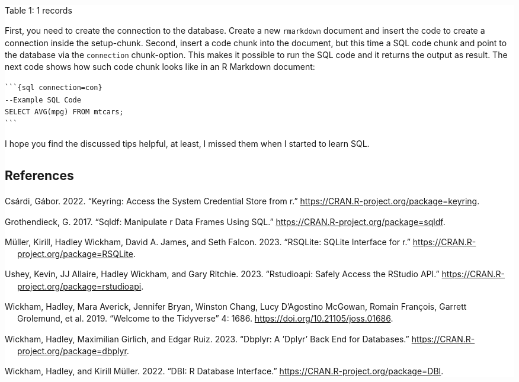 <span id="tab:unnamed-chunk-16"></span>Table 1: 1 records

</div>

First, you need to create the connection to the database. Create a new `rmarkdown` document and insert the code to create a connection inside the setup-chunk. Second, insert a code chunk into the document, but this time a SQL code chunk and point to the database via the `connection` chunk-option. This makes it possible to run the SQL code and it returns the output as result. The next code shows how such code chunk looks like in an R Markdown document:

    ```{sql connection=con}
    --Example SQL Code
    SELECT AVG(mpg) FROM mtcars;
    ```

I hope you find the discussed tips helpful, at least, I missed them when I started to learn SQL.

## References

<div id="refs" class="references csl-bib-body hanging-indent">

<div id="ref-keyring" class="csl-entry">

Csárdi, Gábor. 2022. “Keyring: Access the System Credential Store from r.” <https://CRAN.R-project.org/package=keyring>.

</div>

<div id="ref-sqldf" class="csl-entry">

Grothendieck, G. 2017. “Sqldf: Manipulate r Data Frames Using SQL.” <https://CRAN.R-project.org/package=sqldf>.

</div>

<div id="ref-RSQLite" class="csl-entry">

Müller, Kirill, Hadley Wickham, David A. James, and Seth Falcon. 2023. “RSQLite: SQLite Interface for r.” <https://CRAN.R-project.org/package=RSQLite>.

</div>

<div id="ref-rstudioapi" class="csl-entry">

Ushey, Kevin, JJ Allaire, Hadley Wickham, and Gary Ritchie. 2023. “Rstudioapi: Safely Access the RStudio API.” <https://CRAN.R-project.org/package=rstudioapi>.

</div>

<div id="ref-tidyverse" class="csl-entry">

Wickham, Hadley, Mara Averick, Jennifer Bryan, Winston Chang, Lucy D’Agostino McGowan, Romain François, Garrett Grolemund, et al. 2019. “Welcome to the Tidyverse” 4: 1686. <https://doi.org/10.21105/joss.01686>.

</div>

<div id="ref-dbplyr" class="csl-entry">

Wickham, Hadley, Maximilian Girlich, and Edgar Ruiz. 2023. “Dbplyr: A ’Dplyr’ Back End for Databases.” <https://CRAN.R-project.org/package=dbplyr>.

</div>

<div id="ref-DBI" class="csl-entry">

Wickham, Hadley, and Kirill Müller. 2022. “DBI: R Database Interface.” <https://CRAN.R-project.org/package=DBI>.

</div>

</div>
